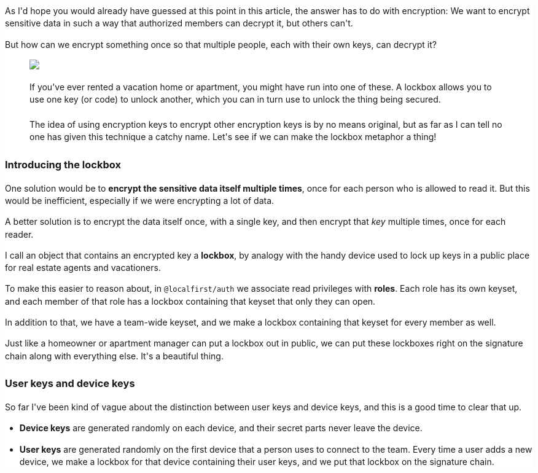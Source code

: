 As I'd hope you would already have guessed at this point in this article, the answer has to do with
encryption: We want to encrypt sensitive data in such a way that authorized members can decrypt it,
but others can't.

But how can we encrypt something once so that multiple people, each with their own keys, can decrypt
it?

<figure className='figure-xs'>

![]($$/2021-03-02-12-17-11.png)

If you've ever rented a vacation home or apartment, you might have run into one of these. A lockbox
allows you to use one key (or code) to unlock another, which you can in turn use to unlock the thing
being secured. <br/><br/> The idea of using encryption keys to encrypt other encryption keys is by
no means original, but as far as I can tell no one has given this technique a catchy name. Let's
see if we can make the lockbox metaphor a thing!

</figure>

### Introducing the lockbox

One solution would be to **encrypt the sensitive data itself multiple times**, once for each person
who is allowed to read it. But this would be inefficient, especially if we were encrypting a lot of
data.

A better solution is to encrypt the data itself once, with a single key, and then encrypt that _key_
multiple times, once for each reader.

I call an object that contains an encrypted key a **lockbox**, by analogy with the handy device used
to lock up keys in a public place for real estate agents and vacationers.

To make this easier to reason about, in `@localfirst/auth` we associate read privileges with
**roles**. Each role has its own keyset, and each member of that role has a lockbox containing that
keyset that only they can open.

In addition to that, we have a team-wide keyset, and we make a lockbox containing that keyset for
every member as well.

Just like a homeowner or apartment manager can put a lockbox out in public, we can put these
lockboxes right on the signature chain along with everything else. It's a beautiful thing.

### User keys and device keys

So far I've been kind of vague about the distinction between user keys and device keys, and this is
a good time to clear that up.

- **Device keys** are generated randomly on each device, and their secret parts never leave the device.

- **User keys** are generated randomly on the first device that a person uses to connect to the team.
  Every time a user adds a new device, we make a lockbox for that device containing their user keys,
  and we put that lockbox on the signature chain.
